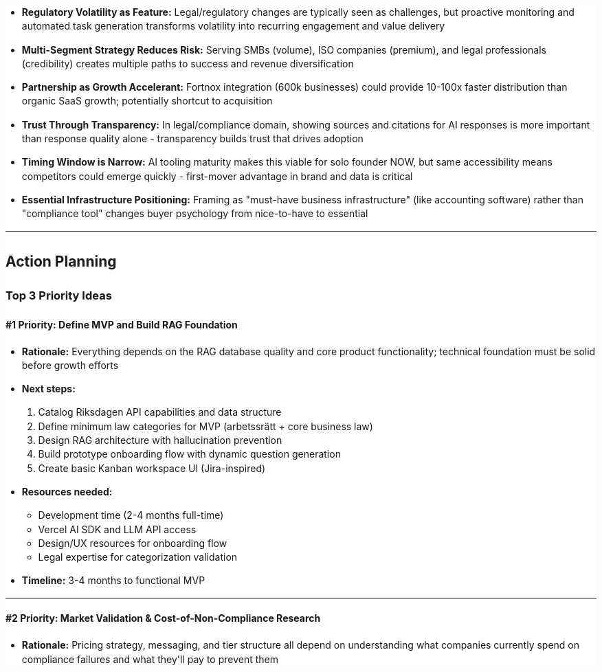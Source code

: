 - **Regulatory Volatility as Feature:** Legal/regulatory changes are typically seen as challenges, but proactive monitoring and automated task generation transforms volatility into recurring engagement and value delivery

- **Multi-Segment Strategy Reduces Risk:** Serving SMBs (volume), ISO companies (premium), and legal professionals (credibility) creates multiple paths to success and revenue diversification

- **Partnership as Growth Accelerant:** Fortnox integration (600k businesses) could provide 10-100x faster distribution than organic SaaS growth; potentially shortcut to acquisition

- **Trust Through Transparency:** In legal/compliance domain, showing sources and citations for AI responses is more important than response quality alone - transparency builds trust that drives adoption

- **Timing Window is Narrow:** AI tooling maturity makes this viable for solo founder NOW, but same accessibility means competitors could emerge quickly - first-mover advantage in brand and data is critical

- **Essential Infrastructure Positioning:** Framing as "must-have business infrastructure" (like accounting software) rather than "compliance tool" changes buyer psychology from nice-to-have to essential

---

## Action Planning

### Top 3 Priority Ideas

#### #1 Priority: Define MVP and Build RAG Foundation

- **Rationale:** Everything depends on the RAG database quality and core product functionality; technical foundation must be solid before growth efforts

- **Next steps:**
  1. Catalog Riksdagen API capabilities and data structure
  2. Define minimum law categories for MVP (arbetssrätt + core business law)
  3. Design RAG architecture with hallucination prevention
  4. Build prototype onboarding flow with dynamic question generation
  5. Create basic Kanban workspace UI (Jira-inspired)

- **Resources needed:**
  - Development time (2-4 months full-time)
  - Vercel AI SDK and LLM API access
  - Design/UX resources for onboarding flow
  - Legal expertise for categorization validation

- **Timeline:** 3-4 months to functional MVP

---

#### #2 Priority: Market Validation & Cost-of-Non-Compliance Research

- **Rationale:** Pricing strategy, messaging, and tier structure all depend on understanding what companies currently spend on compliance failures and what they'll pay to prevent them
